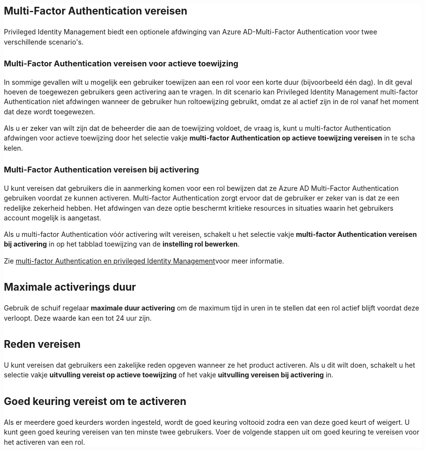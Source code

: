 ## <a name="require-multi-factor-authentication"></a>Multi-Factor Authentication vereisen

Privileged Identity Management biedt een optionele afdwinging van Azure AD-Multi-Factor Authentication voor twee verschillende scenario's.

### <a name="require-multi-factor-authentication-on-active-assignment"></a>Multi-Factor Authentication vereisen voor actieve toewijzing

In sommige gevallen wilt u mogelijk een gebruiker toewijzen aan een rol voor een korte duur (bijvoorbeeld één dag). In dit geval hoeven de toegewezen gebruikers geen activering aan te vragen. In dit scenario kan Privileged Identity Management multi-factor Authentication niet afdwingen wanneer de gebruiker hun roltoewijzing gebruikt, omdat ze al actief zijn in de rol vanaf het moment dat deze wordt toegewezen.

Als u er zeker van wilt zijn dat de beheerder die aan de toewijzing voldoet, de vraag is, kunt u multi-factor Authentication afdwingen voor actieve toewijzing door het selectie vakje **multi-factor Authentication op actieve toewijzing vereisen** in te scha kelen.

### <a name="require-multi-factor-authentication-on-activation"></a>Multi-Factor Authentication vereisen bij activering

U kunt vereisen dat gebruikers die in aanmerking komen voor een rol bewijzen dat ze Azure AD Multi-Factor Authentication gebruiken voordat ze kunnen activeren. Multi-factor Authentication zorgt ervoor dat de gebruiker er zeker van is dat ze een redelijke zekerheid hebben. Het afdwingen van deze optie beschermt kritieke resources in situaties waarin het gebruikers account mogelijk is aangetast.

Als u multi-factor Authentication vóór activering wilt vereisen, schakelt u het selectie vakje **multi-factor Authentication vereisen bij activering** in op het tabblad toewijzing van de **instelling rol bewerken**.

Zie [multi-factor Authentication en privileged Identity Management](pim-how-to-require-mfa.md)voor meer informatie.

## <a name="activation-maximum-duration"></a>Maximale activerings duur

Gebruik de schuif regelaar **maximale duur activering** om de maximum tijd in uren in te stellen dat een rol actief blijft voordat deze verloopt. Deze waarde kan een tot 24 uur zijn.

## <a name="require-justification"></a>Reden vereisen

U kunt vereisen dat gebruikers een zakelijke reden opgeven wanneer ze het product activeren. Als u dit wilt doen, schakelt u het selectie vakje **uitvulling vereist op actieve toewijzing** of het vakje **uitvulling vereisen bij activering** in.

## <a name="require-approval-to-activate"></a>Goed keuring vereist om te activeren

Als er meerdere goed keurders worden ingesteld, wordt de goed keuring voltooid zodra een van deze goed keurt of weigert. U kunt geen goed keuring vereisen van ten minste twee gebruikers. Voer de volgende stappen uit om goed keuring te vereisen voor het activeren van een rol.
